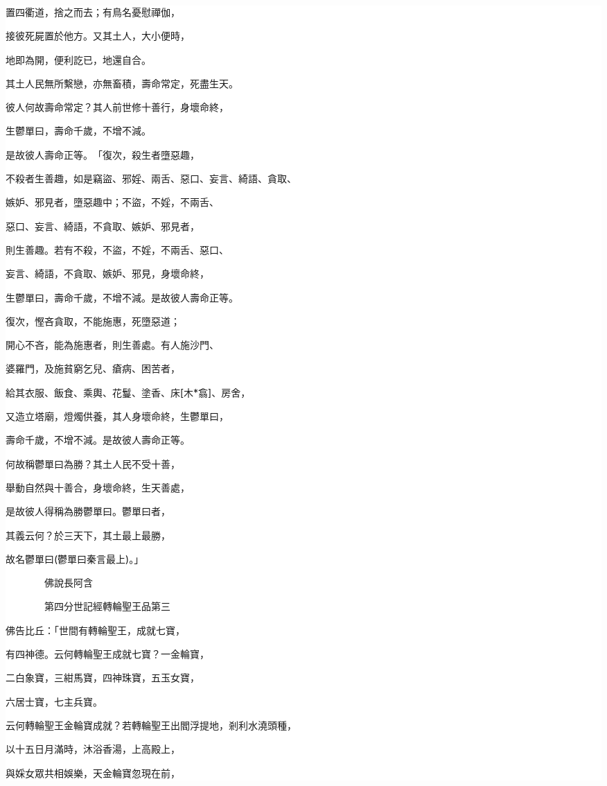 置四衢道，捨之而去；有鳥名憂慰禪伽，

接彼死屍置於他方。又其土人，大小便時，

地即為開，便利訖已，地還自合。

其土人民無所繫戀，亦無畜積，壽命常定，死盡生天。

彼人何故壽命常定？其人前世修十善行，身壞命終，

生鬱單曰，壽命千歲，不增不減。

是故彼人壽命正等。　「復次，殺生者墮惡趣，

不殺者生善趣，如是竊盜、邪婬、兩舌、惡口、妄言、綺語、貪取、

嫉妒、邪見者，墮惡趣中；不盜，不婬，不兩舌、

惡口、妄言、綺語，不貪取、嫉妒、邪見者，

則生善趣。若有不殺，不盜，不婬，不兩舌、惡口、

妄言、綺語，不貪取、嫉妒、邪見，身壞命終，

生鬱單曰，壽命千歲，不增不減。是故彼人壽命正等。

復次，慳吝貪取，不能施惠，死墮惡道；

開心不吝，能為施惠者，則生善處。有人施沙門、

婆羅門，及施貧窮乞兒、瘡病、困苦者，

給其衣服、飯食、乘輿、花鬘、塗香、床[木*翕]、房舍，

又造立塔廟，燈燭供養，其人身壞命終，生鬱單曰，

壽命千歲，不增不減。是故彼人壽命正等。

何故稱鬱單曰為勝？其土人民不受十善，

舉動自然與十善合，身壞命終，生天善處，

是故彼人得稱為勝鬱單曰。鬱單曰者，

其義云何？於三天下，其土最上最勝，

故名鬱單曰(鬱單曰秦言最上)。」

　　　　佛說長阿含

　　　　第四分世記經轉輪聖王品第三

佛告比丘：「世間有轉輪聖王，成就七寶，

有四神德。云何轉輪聖王成就七寶？一金輪寶，

二白象寶，三紺馬寶，四神珠寶，五玉女寶，

六居士寶，七主兵寶。

云何轉輪聖王金輪寶成就？若轉輪聖王出閻浮提地，剎利水澆頭種，

以十五日月滿時，沐浴香湯，上高殿上，

與婇女眾共相娛樂，天金輪寶忽現在前，
